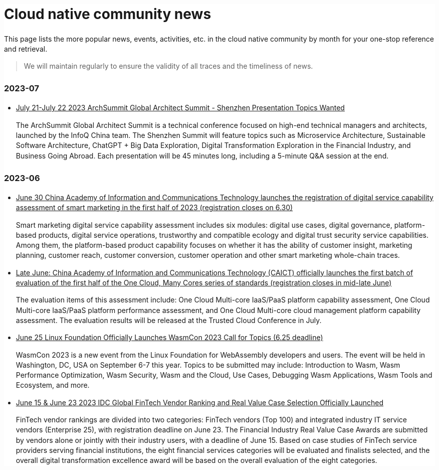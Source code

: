 # Cloud native community news

This page lists the more popular news, events, activities, etc. in the cloud native community by month for your one-stop reference and retrieval.

> We will maintain regularly to ensure the validity of all traces and the timeliness of news.

### 2023-07

- [July 21-July 22 2023 ArchSummit Global Architect Summit - Shenzhen Presentation Topics Wanted](https://mp.weixin.qq.com/s/oxtXzu3Nme1QvSgYjiT5zQ)
  
    The ArchSummit Global Architect Summit is a technical conference focused on high-end technical managers and architects, launched by the InfoQ China team. The Shenzhen Summit will feature topics such as Microservice Architecture, Sustainable Software Architecture, ChatGPT + Big Data Exploration, Digital Transformation Exploration in the Financial Industry, and Business Going Abroad. Each presentation will be 45 minutes long, including a 5-minute Q&A session at the end.

### 2023-06

- [June 30 China Academy of Information and Communications Technology launches the registration of digital service capability assessment of smart marketing in the first half of 2023 (registration closes on 6.30)](https://mp.weixin.qq.com/s/yQfz9X3oPKWDSeqgxwzs8g)
  
    Smart marketing digital service capability assessment includes six modules: digital use cases, digital governance, platform-based products, digital service operations, trustworthy and compatible ecology and digital trust security service capabilities. Among them, the platform-based product capability focuses on whether it has the ability of customer insight, marketing planning, customer reach, customer conversion, customer operation and other smart marketing whole-chain traces.

- [Late June: China Academy of Information and Communications Technology (CAICT) officially launches the first batch of evaluation of the first half of the One Cloud, Many Cores series of standards (registration closes in mid-late June)](https://mp.weixin.qq.com/s/XKpcv_QdP2lQX_a-eq_TuA)
  
    The evaluation items of this assessment include: One Cloud Multi-core IaaS/PaaS platform capability assessment, One Cloud Multi-core IaaS/PaaS platform performance assessment, and One Cloud Multi-core cloud management platform capability assessment. The evaluation results will be released at the Trusted Cloud Conference in July.

- [June 25 Linux Foundation Officially Launches WasmCon 2023 Call for Topics (6.25 deadline)](https://events.linuxfoundation.org/wasmcon/)
  
    WasmCon 2023 is a new event from the Linux Foundation for WebAssembly developers and users. The event will be held in Washington, DC, USA on September 6-7 this year. Topics to be submitted may include: Introduction to Wasm, Wasm Performance Optimization, Wasm Security, Wasm and the Cloud, Use Cases, Debugging Wasm Applications, Wasm Tools and Ecosystem, and more.

- [June 15 & June 23 2023 IDC Global FinTech Vendor Ranking and Real Value Case Selection Officially Launched](https://mp.weixin.qq.com/s/0z2h92akTEOVF1hqa3Q9GQ)
  
    FinTech vendor rankings are divided into two categories: FinTech vendors (Top 100) and integrated industry IT service vendors (Enterprise 25), with registration deadline on June 23. The Financial Industry Real Value Case Awards are submitted by vendors alone or jointly with their industry users, with a deadline of June 15. Based on case studies of FinTech service providers serving financial institutions, the eight financial services categories will be evaluated and finalists selected, and the overall digital transformation excellence award will be based on the overall evaluation of the eight categories.
